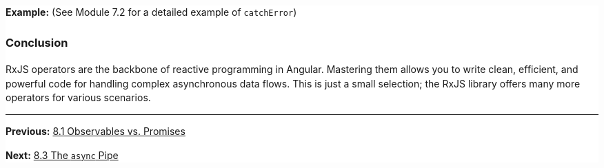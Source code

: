 **Example:** (See Module 7.2 for a detailed example of `catchError`)

### Conclusion

RxJS operators are the backbone of reactive programming in Angular. Mastering them allows you to write clean, efficient, and powerful code for handling complex asynchronous data flows. This is just a small selection; the RxJS library offers many more operators for various scenarios.

---

**Previous:** [8.1 Observables vs. Promises](./8.1-observables-vs-promises.md)

**Next:** [8.3 The `async` Pipe](./8.3-async-pipe.md)
